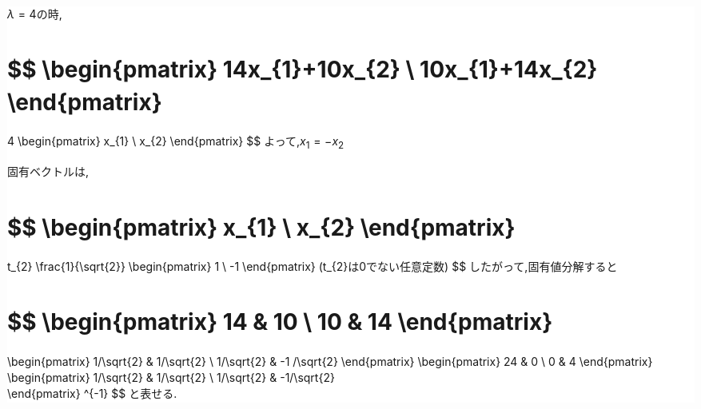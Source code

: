 
$\lambda=4$の時,

$$
\begin{pmatrix}
   14x_{1}+10x_{2} \\
   10x_{1}+14x_{2} 
\end{pmatrix}
=
4
\begin{pmatrix}
   x_{1} \\
   x_{2} 
\end{pmatrix}
$$
よって,$x_{1}=-x_{2}$

固有ベクトルは,

$$
\begin{pmatrix}
   x_{1} \\
   x_{2} 
\end{pmatrix}
=
t_{2}
\frac{1}{\sqrt{2}}
\begin{pmatrix}
   1 \\
   -1 
\end{pmatrix}
(t_{2}は0でない任意定数)
$$
したがって,固有値分解すると

$$
\begin{pmatrix}
   14 & 10 \\
   10 & 14 
\end{pmatrix}
=
\begin{pmatrix}
   1/\sqrt{2} & 1/\sqrt{2}  \\
   1/\sqrt{2}  & -1 /\sqrt{2} 
\end{pmatrix}
\begin{pmatrix}
   24 & 0 \\
   0 & 4 
\end{pmatrix}
\begin{pmatrix}
   1/\sqrt{2}  & 1/\sqrt{2}  \\
   1/\sqrt{2}  & -1/\sqrt{2}  
\end{pmatrix}
^{-1}
$$
と表せる.
